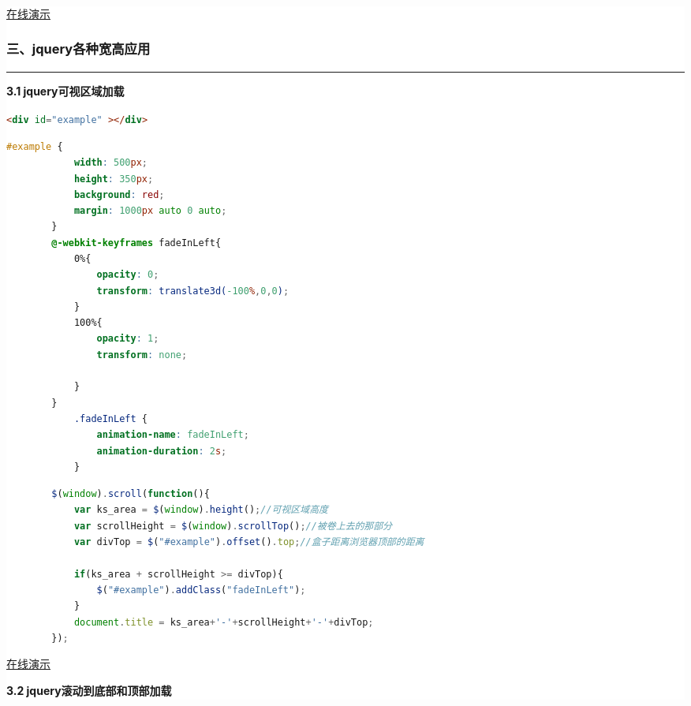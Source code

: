 [在线演示](http://codepen.io/poetries/pen/yVRqZO)



### 三、jquery各种宽高应用
---

**3.1 jquery可视区域加载**

```html
<div id="example" ></div>
```

```css
#example {
			width: 500px;
			height: 350px;
			background: red;
			margin: 1000px auto 0 auto;
		}
		@-webkit-keyframes fadeInLeft{
			0%{
				opacity: 0;
				transform: translate3d(-100%,0,0);
			}
			100%{
				opacity: 1;
				transform: none;
				
			}
		}
			.fadeInLeft {
				animation-name: fadeInLeft;
				animation-duration: 2s;
			}
```


```js
		$(window).scroll(function(){
			var ks_area = $(window).height();//可视区域高度
			var scrollHeight = $(window).scrollTop();//被卷上去的那部分
			var divTop = $("#example").offset().top;//盒子距离浏览器顶部的距离
			
			if(ks_area + scrollHeight >= divTop){
				$("#example").addClass("fadeInLeft");
			}
			document.title = ks_area+'-'+scrollHeight+'-'+divTop;
		});

```

[在线演示](http://codepen.io/poetries/pen/MbPqVE)

**3.2 jquery滚动到底部和顶部加载**
